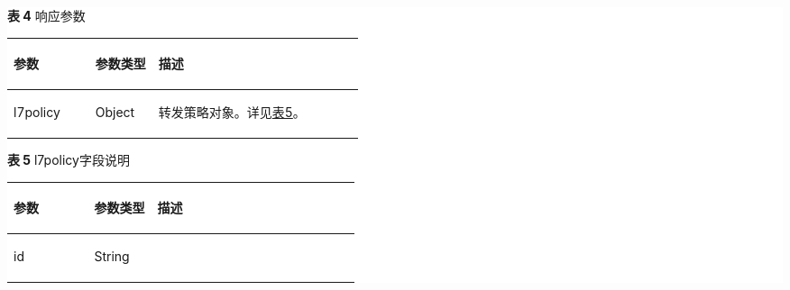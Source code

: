 **表 4**  响应参数

<a name="zh-cn_topic_0136295317_table107875111574"></a>
<table><thead align="left"><tr id="zh-cn_topic_0136295317_row984216165711"><th class="cellrowborder" valign="top" width="23.332333233323332%" id="mcps1.2.4.1.1"><p id="zh-cn_topic_0136295317_p484219135719"><a name="zh-cn_topic_0136295317_p484219135719"></a><a name="zh-cn_topic_0136295317_p484219135719"></a>参数</p>
</th>
<th class="cellrowborder" valign="top" width="17.99179917991799%" id="mcps1.2.4.1.2"><p id="zh-cn_topic_0136295317_p98422014571"><a name="zh-cn_topic_0136295317_p98422014571"></a><a name="zh-cn_topic_0136295317_p98422014571"></a>参数类型</p>
</th>
<th class="cellrowborder" valign="top" width="58.67586758675868%" id="mcps1.2.4.1.3"><p id="zh-cn_topic_0136295317_p10842215572"><a name="zh-cn_topic_0136295317_p10842215572"></a><a name="zh-cn_topic_0136295317_p10842215572"></a>描述</p>
</th>
</tr>
</thead>
<tbody><tr id="zh-cn_topic_0136295317_row1984213175716"><td class="cellrowborder" valign="top" width="23.332333233323332%" headers="mcps1.2.4.1.1 "><p id="zh-cn_topic_0136295317_a550100555602476a968f5ccd2a21bd30"><a name="zh-cn_topic_0136295317_a550100555602476a968f5ccd2a21bd30"></a><a name="zh-cn_topic_0136295317_a550100555602476a968f5ccd2a21bd30"></a>l7policy</p>
</td>
<td class="cellrowborder" valign="top" width="17.99179917991799%" headers="mcps1.2.4.1.2 "><p id="zh-cn_topic_0136295317_ad5656706454749a2a1229da31098a77c"><a name="zh-cn_topic_0136295317_ad5656706454749a2a1229da31098a77c"></a><a name="zh-cn_topic_0136295317_ad5656706454749a2a1229da31098a77c"></a>Object</p>
</td>
<td class="cellrowborder" valign="top" width="58.67586758675868%" headers="mcps1.2.4.1.3 "><p id="zh-cn_topic_0136295317_p3842161115717"><a name="zh-cn_topic_0136295317_p3842161115717"></a><a name="zh-cn_topic_0136295317_p3842161115717"></a>转发策略对象。详见<a href="#zh-cn_topic_0136295317_table1251155618376">表5</a>。</p>
</td>
</tr>
</tbody>
</table>

**表 5**  l7policy字段说明

<a name="zh-cn_topic_0136295317_table1251155618376"></a>
<table><thead align="left"><tr id="zh-cn_topic_0136295317_row10701165673714"><th class="cellrowborder" valign="top" width="23.23%" id="mcps1.2.4.1.1"><p id="zh-cn_topic_0136295317_p1470214562375"><a name="zh-cn_topic_0136295317_p1470214562375"></a><a name="zh-cn_topic_0136295317_p1470214562375"></a>参数</p>
</th>
<th class="cellrowborder" valign="top" width="18.18%" id="mcps1.2.4.1.2"><p id="zh-cn_topic_0136295317_p2702105618372"><a name="zh-cn_topic_0136295317_p2702105618372"></a><a name="zh-cn_topic_0136295317_p2702105618372"></a>参数类型</p>
</th>
<th class="cellrowborder" valign="top" width="58.589999999999996%" id="mcps1.2.4.1.3"><p id="zh-cn_topic_0136295317_p770265613371"><a name="zh-cn_topic_0136295317_p770265613371"></a><a name="zh-cn_topic_0136295317_p770265613371"></a>描述</p>
</th>
</tr>
</thead>
<tbody><tr id="zh-cn_topic_0136295317_row1170211562375"><td class="cellrowborder" valign="top" width="23.23%" headers="mcps1.2.4.1.1 "><p id="zh-cn_topic_0136295317_p37021956163715"><a name="zh-cn_topic_0136295317_p37021956163715"></a><a name="zh-cn_topic_0136295317_p37021956163715"></a>id</p>
</td>
<td class="cellrowborder" valign="top" width="18.18%" headers="mcps1.2.4.1.2 "><p id="zh-cn_topic_0136295317_p154311194575"><a name="zh-cn_topic_0136295317_p154311194575"></a><a name="zh-cn_topic_0136295317_p154311194575"></a>String</p>
</td>